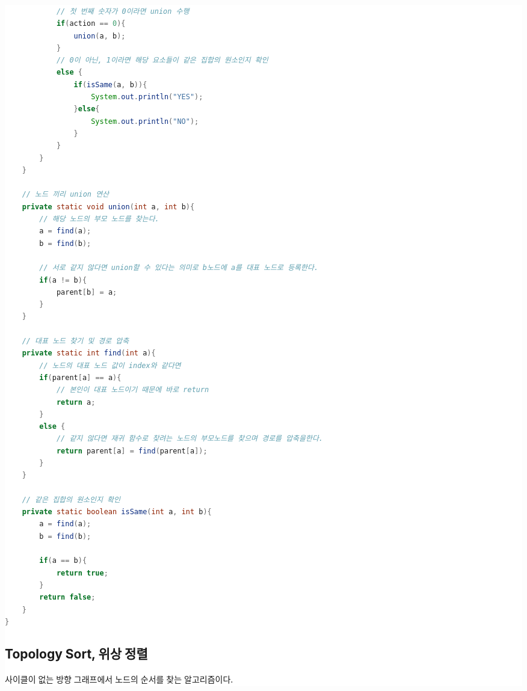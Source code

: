 ``` java 
            // 첫 번째 숫자가 0이라면 union 수행
            if(action == 0){
                union(a, b);
            }
            // 0이 아닌, 1이라면 해당 요소들이 같은 집합의 원소인지 확인
            else {
                if(isSame(a, b)){
                    System.out.println("YES");
                }else{
                    System.out.println("NO");
                }
            }
        }
    }

    // 노드 끼리 union 연산
    private static void union(int a, int b){
        // 해당 노드의 부모 노드를 찾는다.
        a = find(a);
        b = find(b);

        // 서로 같지 않다면 union할 수 있다는 의미로 b노드에 a를 대표 노드로 등록한다.
        if(a != b){
            parent[b] = a;
        }
    }

    // 대표 노드 찾기 및 경로 압축
    private static int find(int a){
        // 노드의 대표 노드 값이 index와 같다면
        if(parent[a] == a){
            // 본인이 대표 노드이기 때문에 바로 return
            return a;
        }
        else {
            // 같지 않다면 재귀 함수로 찾려는 노드의 부모노드를 찾으며 경로를 압축을한다.
            return parent[a] = find(parent[a]);
        }
    }

    // 같은 집합의 원소인지 확인
    private static boolean isSame(int a, int b){
        a = find(a);
        b = find(b);

        if(a == b){
            return true;
        }
        return false;
    }
}
```
## Topology Sort, 위상 정렬
사이클이 없는 방향 그래프에서 노드의 순서를 찾는 알고리즘이다.
